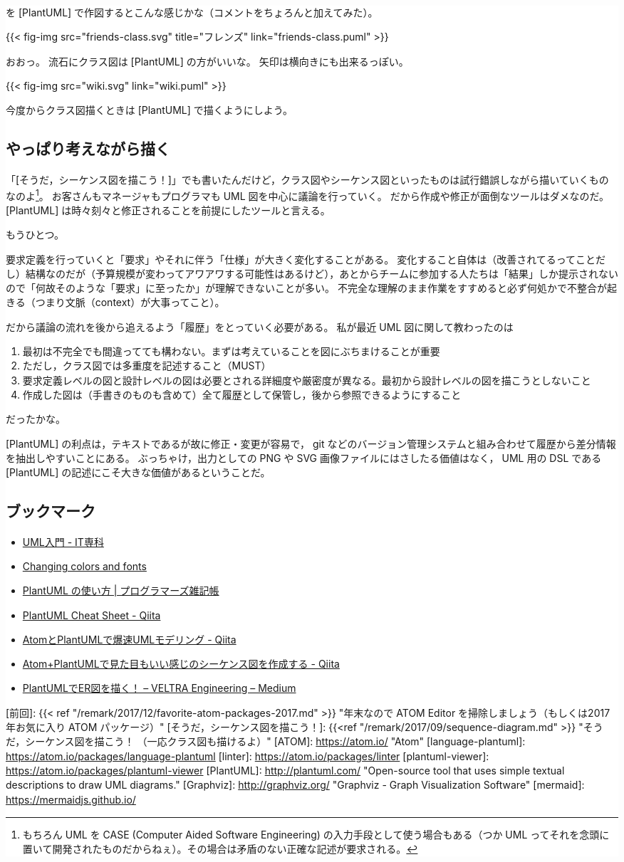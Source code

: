 を [PlantUML] で作図するとこんな感じかな（コメントをちょろんと加えてみた）。

{{< fig-img src="friends-class.svg" title="フレンズ" link="friends-class.puml" >}}

おおっ。
流石にクラス図は [PlantUML] の方がいいな。
矢印は横向きにも出来るっぽい。

{{< fig-img src="wiki.svg" link="wiki.puml" >}}

今度からクラス図描くときは [PlantUML] で描くようにしよう。

## やっぱり考えながら描く

「[そうだ，シーケンス図を描こう！]」でも書いたんだけど，クラス図やシーケンス図といったものは試行錯誤しながら描いていくものなのよ[^case1]。
お客さんもマネージャもプログラマも UML 図を中心に議論を行っていく。
だから作成や修正が面倒なツールはダメなのだ。
[PlantUML] は時々刻々と修正されることを前提にしたツールと言える。

[^case1]: もちろん UML を CASE (Computer Aided Software Engineering) の入力手段として使う場合もある（つか UML ってそれを念頭に置いて開発されたものだからねぇ）。その場合は矛盾のない正確な記述が要求される。

もうひとつ。

要求定義を行っていくと「要求」やそれに伴う「仕様」が大きく変化することがある。
変化すること自体は（改善されてるってことだし）結構なのだが（予算規模が変わってアワアワする可能性はあるけど），あとからチームに参加する人たちは「結果」しか提示されないので「何故そのような「要求」に至ったか」が理解できないことが多い。
不完全な理解のまま作業をすすめると必ず何処かで不整合が起きる（つまり文脈（context）が大事ってこと）。

だから議論の流れを後から追えるよう「履歴」をとっていく必要がある。
私が最近 UML 図に関して教わったのは

1. 最初は不完全でも間違ってても構わない。まずは考えていることを図にぶちまけることが重要
1. ただし，クラス図では多重度を記述すること（MUST）
1. 要求定義レベルの図と設計レベルの図は必要とされる詳細度や厳密度が異なる。最初から設計レベルの図を描こうとしないこと
1. 作成した図は（手書きのものも含めて）全て履歴として保管し，後から参照できるようにすること

だったかな。

[PlantUML] の利点は，テキストであるが故に修正・変更が容易で， git などのバージョン管理システムと組み合わせて履歴から差分情報を抽出しやすいことにある。
ぶっちゃけ，出力としての PNG や SVG 画像ファイルにはさしたる価値はなく， UML 用の DSL である [PlantUML] の記述にこそ大きな価値があるということだ。

## ブックマーク

- [UML入門 - IT専科](http://www.itsenka.com/contents/development/uml/)
- [Changing colors and fonts](http://plantuml.com/skinparam)
- [PlantUML の使い方 | プログラマーズ雑記帳](http://yohshiy.blog.fc2.com/blog-entry-152.html)
- [PlantUML Cheat Sheet - Qiita](https://qiita.com/ogomr/items/0b5c4de7f38fd1482a48)

- [AtomとPlantUMLで爆速UMLモデリング - Qiita](https://qiita.com/nakahashi/items/3d88655f055ca6a2617c)
- [Atom+PlantUMLで見た目もいい感じのシーケンス図を作成する - Qiita](https://qiita.com/k_nakayama/items/77ca73753ebd049a66de)
- [PlantUMLでER図を描く！ – VELTRA Engineering – Medium](https://medium.com/veltra-engineering/how-to-draw-er-diagram-with-plantuml-86ec2095645e)

[前回]: {{< ref "/remark/2017/12/favorite-atom-packages-2017.md" >}} "年末なので ATOM Editor を掃除しましょう（もしくは2017年お気に入り ATOM パッケージ）"
[そうだ，シーケンス図を描こう！]: {{<ref "/remark/2017/09/sequence-diagram.md" >}} "そうだ，シーケンス図を描こう！ （一応クラス図も描けるよ）"
[ATOM]: https://atom.io/ "Atom"
[language-plantuml]: https://atom.io/packages/language-plantuml
[linter]: https://atom.io/packages/linter
[plantuml-viewer]: https://atom.io/packages/plantuml-viewer
[PlantUML]: http://plantuml.com/ "Open-source tool that uses simple textual descriptions to draw UML diagrams."
[Graphviz]: http://graphviz.org/ "Graphviz - Graph Visualization Software"
[mermaid]: https://mermaidjs.github.io/


[^jar0]: [PlantUML] の本体は `plantuml.jar` で提供されている。このファイルを使って “`java -jar plantuml.jar -language`” とコマンドを打つと [PlantUML] で使われる全シンボルが表示される。シーケンス図以外は内部で DOT 言語に変換してから [Graphviz] を使って作図するようだ。
[^jar1]: Windows なら `%USERPROFILE%\.atom\packages\plantuml-viewer` フォルダにインストールされるが，その中の `node_modules\node-plantuml` フォルダに `plantuml.jar` がある筈である。
[^embd1]: `@startuml` の後ろに `images/hello.png` などと指定すれば `plantuml.jar` のほうで自動的に指定したパス名で画像ファイルを出力するらしい。
[^fnt1]: フォント名については `font-family` としてそのまま SVG に埋め込まれる。従って環境によって見え方が異なる筈である。どの環境でも同じような見え方にしたいなら PNG で保存するのが最も確実だろう。その場合は `xxxFontName` に自マシンにインストールされている具体的なフォント名を指定する必要がある。